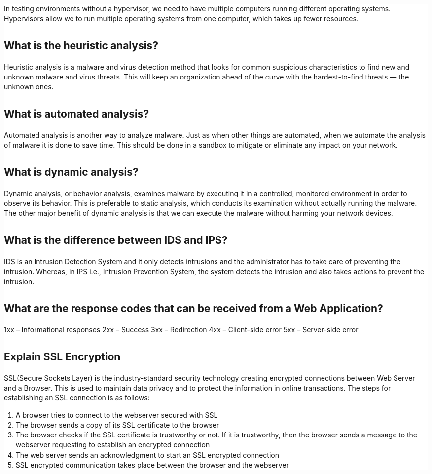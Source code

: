 In testing environments without a hypervisor, we need to have multiple computers running different operating systems. Hypervisors allow we to run multiple operating systems from one computer, which takes up fewer resources.


## What is the heuristic analysis?

Heuristic analysis is a malware and virus detection method that looks for common suspicious characteristics to find new and unknown malware and virus threats. This will keep an organization ahead of the curve with the hardest-to-find threats — the unknown ones.


## What is automated analysis?

Automated analysis is another way to analyze malware. Just as when other things are automated, when we automate the analysis of malware it is done to save time. This should be done in a sandbox to mitigate or eliminate any impact on your network.


## What is dynamic analysis?

Dynamic analysis, or behavior analysis, examines malware by executing it in a controlled, monitored environment in order to observe its behavior. This is preferable to static analysis, which conducts its examination without actually running the malware. The other major benefit of dynamic analysis is that we can execute the malware without harming your network devices.


## What is the difference between IDS and IPS?

IDS is an Intrusion Detection System and it only detects intrusions and the administrator has to take care of preventing the intrusion. Whereas, in IPS i.e., Intrusion Prevention System, the system detects the intrusion and also takes actions to prevent the intrusion.


## What are the response codes that can be received from a Web Application?

1xx – Informational responses
2xx – Success
3xx – Redirection
4xx – Client-side error
5xx – Server-side error


## Explain SSL Encryption

SSL(Secure Sockets Layer) is the industry-standard security technology creating encrypted connections between Web Server and a Browser. This is used to maintain data privacy and to protect the information in online transactions. The steps for establishing an SSL connection is as follows:

1.	A browser tries to connect to the webserver secured with SSL
2.	The browser sends a copy of its SSL certificate to the browser
3.	The browser checks if the SSL certificate is trustworthy or not. If it is trustworthy, then the browser sends a message to the webserver requesting to establish an encrypted connection
4.	The web server sends an acknowledgment to start an SSL encrypted connection
5.	SSL encrypted communication takes place between the browser and the webserver
